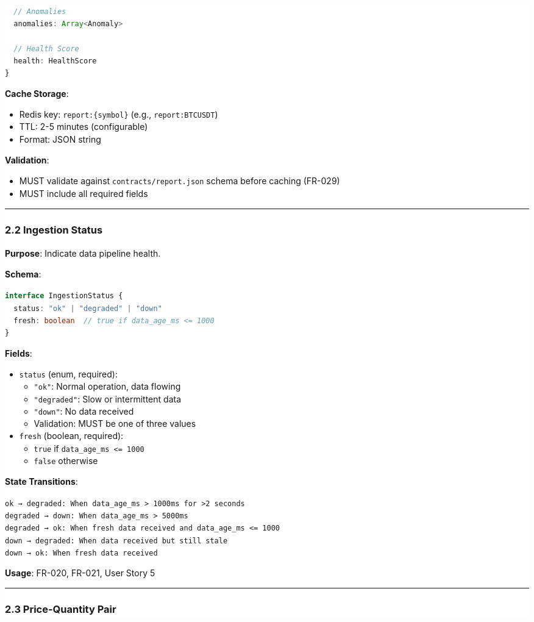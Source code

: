 ```typescript
  // Anomalies
  anomalies: Array<Anomaly>

  // Health Score
  health: HealthScore
}
```

**Cache Storage**:
- Redis key: `report:{symbol}` (e.g., `report:BTCUSDT`)
- TTL: 2-5 minutes (configurable)
- Format: JSON string

**Validation**:
- MUST validate against `contracts/report.json` schema before caching (FR-029)
- MUST include all required fields

---

### 2.2 Ingestion Status

**Purpose**: Indicate data pipeline health.

**Schema**:
```typescript
interface IngestionStatus {
  status: "ok" | "degraded" | "down"
  fresh: boolean  // true if data_age_ms <= 1000
}
```

**Fields**:
- `status` (enum, required):
  - `"ok"`: Normal operation, data flowing
  - `"degraded"`: Slow or intermittent data
  - `"down"`: No data received
  - Validation: MUST be one of three values
- `fresh` (boolean, required):
  - `true` if `data_age_ms <= 1000`
  - `false` otherwise

**State Transitions**:
```
ok → degraded: When data_age_ms > 1000ms for >2 seconds
degraded → down: When data_age_ms > 5000ms
degraded → ok: When fresh data received and data_age_ms <= 1000
down → degraded: When data received but still stale
down → ok: When fresh data received
```

**Usage**: FR-020, FR-021, User Story 5

---

### 2.3 Price-Quantity Pair
